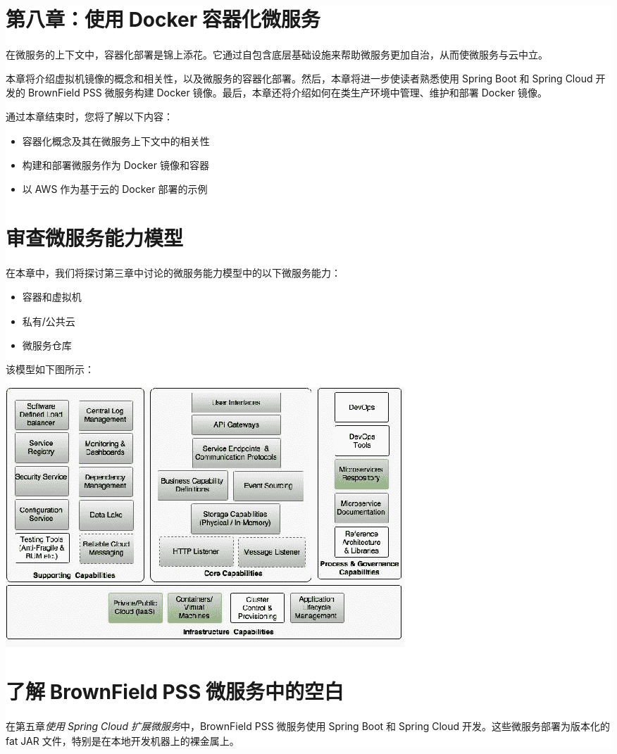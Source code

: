 # 第八章：使用 Docker 容器化微服务

在微服务的上下文中，容器化部署是锦上添花。它通过自包含底层基础设施来帮助微服务更加自治，从而使微服务与云中立。

本章将介绍虚拟机镜像的概念和相关性，以及微服务的容器化部署。然后，本章将进一步使读者熟悉使用 Spring Boot 和 Spring Cloud 开发的 BrownField PSS 微服务构建 Docker 镜像。最后，本章还将介绍如何在类生产环境中管理、维护和部署 Docker 镜像。

通过本章结束时，您将了解以下内容：

+   容器化概念及其在微服务上下文中的相关性

+   构建和部署微服务作为 Docker 镜像和容器

+   以 AWS 作为基于云的 Docker 部署的示例

# 审查微服务能力模型

在本章中，我们将探讨第三章中讨论的微服务能力模型中的以下微服务能力：

+   容器和虚拟机

+   私有/公共云

+   微服务仓库

该模型如下图所示：

![审查微服务能力模型](img/B05447_08_01.jpg)

# 了解 BrownField PSS 微服务中的空白

在第五章*使用 Spring Cloud 扩展微服务*中，BrownField PSS 微服务使用 Spring Boot 和 Spring Cloud 开发。这些微服务部署为版本化的 fat JAR 文件，特别是在本地开发机器上的裸金属上。
